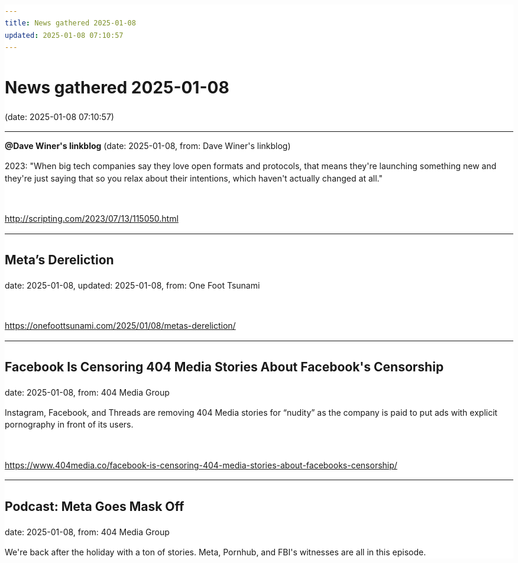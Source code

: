 ```yaml
---
title: News gathered 2025-01-08
updated: 2025-01-08 07:10:57
---
```


# News gathered 2025-01-08

(date: 2025-01-08 07:10:57)

---

**@Dave Winer's linkblog** (date: 2025-01-08, from: Dave Winer's linkblog)

2023: &quot;When big tech companies say they love open formats and protocols, that means they&#39;re launching something new and they&#39;re just saying that so you relax about their intentions, which haven&#39;t actually changed at all.&quot; 

<br> 

<http://scripting.com/2023/07/13/115050.html>

---

## Meta’s Dereliction

date: 2025-01-08, updated: 2025-01-08, from: One Foot Tsunami

 

<br> 

<https://onefoottsunami.com/2025/01/08/metas-dereliction/>

---

## Facebook Is Censoring 404 Media Stories About Facebook's Censorship

date: 2025-01-08, from: 404 Media Group

Instagram, Facebook, and Threads are removing 404 Media stories for “nudity” as the company is paid to put ads with explicit pornography in front of its users.  

<br> 

<https://www.404media.co/facebook-is-censoring-404-media-stories-about-facebooks-censorship/>

---

## Podcast: Meta Goes Mask Off

date: 2025-01-08, from: 404 Media Group

We're back after the holiday with a ton of stories. Meta, Pornhub, and FBI's witnesses are all in this episode. 
